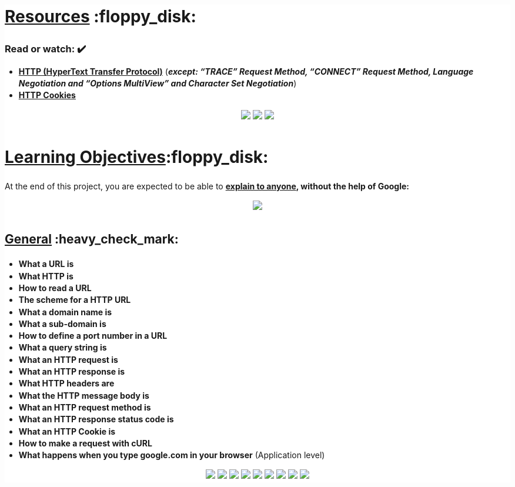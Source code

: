 ###

<h1> <ins>Resources</ins> :floppy_disk:</H1>

### **Read or watch:** :heavy_check_mark:
* [**HTTP (HyperText Transfer Protocol)**](https://intranet.alxswe.com/rltoken/rAon_EpQ6PGl8N0plySn4A) (***except: “TRACE” Request Method, “CONNECT” Request Method, Language Negotiation and “Options MultiView” and Character Set Negotiation***)
* [**HTTP Cookies**](https://intranet.alxswe.com/rltoken/MhVCl_0oviQldWPn5oX-NQ)

<p align="center">
  <img src="https://miro.medium.com/v2/resize:fit:1200/1*X7r_ociohibYH5_I64vHYA.png" />
  <img src="https://bunnyacademy.b-cdn.net/8zKO4-What-Are-HTTP-Cookies-and-how-do-they-store-information.png" />
<img src="https://learn.microsoft.com/en-us/aspnet/web-api/overview/advanced/http-cookies/_static/image1.png" />
</p>

###

<H1><ins>Learning Objectives</ins>:floppy_disk:</H1>

At the end of this project, you are expected to be able to [**explain to anyone**](https://intranet.alxswe.com/rltoken/6HRdeOrrKTW2ih43ObB8tQ)**, without the help of Google:**

<p align="center">
  <img src="https://www.norberthires.blog/content/images/2022/01/the-feynman-technique.png" />
</p>

###

<H2> <ins>General</ins> :heavy_check_mark:</H2>

* **What a URL is**
* **What HTTP is**
* **How to read a URL**
* **The scheme for a HTTP URL**
* **What a domain name is**
* **What a sub-domain is**
* **How to define a port number in a URL**
* **What a query string is**
* **What an HTTP request is**
* **What an HTTP response is**
* **What HTTP headers are**
* **What the HTTP message body is**
* **What an HTTP request method is**
* **What an HTTP response status code is**
* **What an HTTP Cookie is**
* **How to make a request with cURL**
* **What happens when you type google.com in your browser** (Application level)

<p align="center">
  <img src="https://devopedia.org/images/article/288/5564.1602410667.png" />
  <img src="https://assets-global.website-files.com/64949e4863d96e26a1da8386/64f5f56c78d05cf501922f99_64a2ef9774661044d9755e98_URL%2520-%2520Glossary.png" />
  <img src="https://webdancers.com/wp-content/uploads/2015/12/url_diagram.png" />
  <img src="https://open.lib.umn.edu/app/uploads/sites/4/2015/03/7340a0275afb21a426b6c68caa4647b3.jpg" />
  <img src="https://media.geeksforgeeks.org/wp-content/uploads/20210625160610/urldiag.PNG" />
  <img src="https://res.cloudinary.com/practicaldev/image/fetch/s--_vx5Be3M--/c_limit%2Cf_auto%2Cfl_progressive%2Cq_auto%2Cw_880/https://blog.jordanholt.dev/wp-content/uploads/2021/08/URL-Syntax.png" />
  <img src="https://howto.caspio.com/wp-content/uploads/2021/04/creating_query_strings1.png" />
  <img src="https://res.cloudinary.com/practicaldev/image/fetch/s--9G_NLci7--/c_limit%2Cf_auto%2Cfl_progressive%2Cq_auto%2Cw_880/https://dev-to-uploads.s3.amazonaws.com/uploads/articles/1uapyaa2ob49xctta1j7.png" />
  <img src="https://jvns.ca/images/curl.jpeg" />